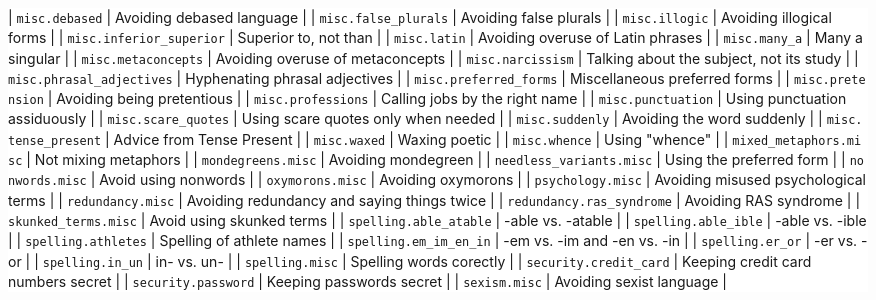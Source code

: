 | `misc.debased` | Avoiding debased language |
| `misc.false_plurals` | Avoiding false plurals |
| `misc.illogic` | Avoiding illogical forms |
| `misc.inferior_superior` | Superior to, not than |
| `misc.latin` | Avoiding overuse of Latin phrases |
| `misc.many_a` | Many a singular |
| `misc.metaconcepts` | Avoiding overuse of metaconcepts |
| `misc.narcissism` | Talking about the subject, not its study |
| `misc.phrasal_adjectives` | Hyphenating phrasal adjectives |
| `misc.preferred_forms` | Miscellaneous preferred forms |
| `misc.pretension` | Avoiding being pretentious |
| `misc.professions` | Calling jobs by the right name |
| `misc.punctuation` | Using punctuation assiduously |
| `misc.scare_quotes` | Using scare quotes only when needed |
| `misc.suddenly` | Avoiding the word suddenly |
| `misc.tense_present` | Advice from Tense Present |
| `misc.waxed` | Waxing poetic |
| `misc.whence` | Using "whence" |
| `mixed_metaphors.misc` | Not mixing metaphors |
| `mondegreens.misc` | Avoiding mondegreen |
| `needless_variants.misc` | Using the preferred form |
| `nonwords.misc` | Avoid using nonwords |
| `oxymorons.misc` | Avoiding oxymorons |
| `psychology.misc` | Avoiding misused psychological terms |
| `redundancy.misc` | Avoiding redundancy and saying things twice |
| `redundancy.ras_syndrome` | Avoiding RAS syndrome |
| `skunked_terms.misc` | Avoid using skunked terms |
| `spelling.able_atable` | -able vs. -atable |
| `spelling.able_ible` | -able vs. -ible |
| `spelling.athletes` | Spelling of athlete names |
| `spelling.em_im_en_in` | -em vs. -im and -en vs. -in |
| `spelling.er_or` | -er vs. -or |
| `spelling.in_un` | in- vs. un- |
| `spelling.misc` | Spelling words corectly |
| `security.credit_card` | Keeping credit card numbers secret |
| `security.password` | Keeping passwords secret |
| `sexism.misc` | Avoiding sexist language |